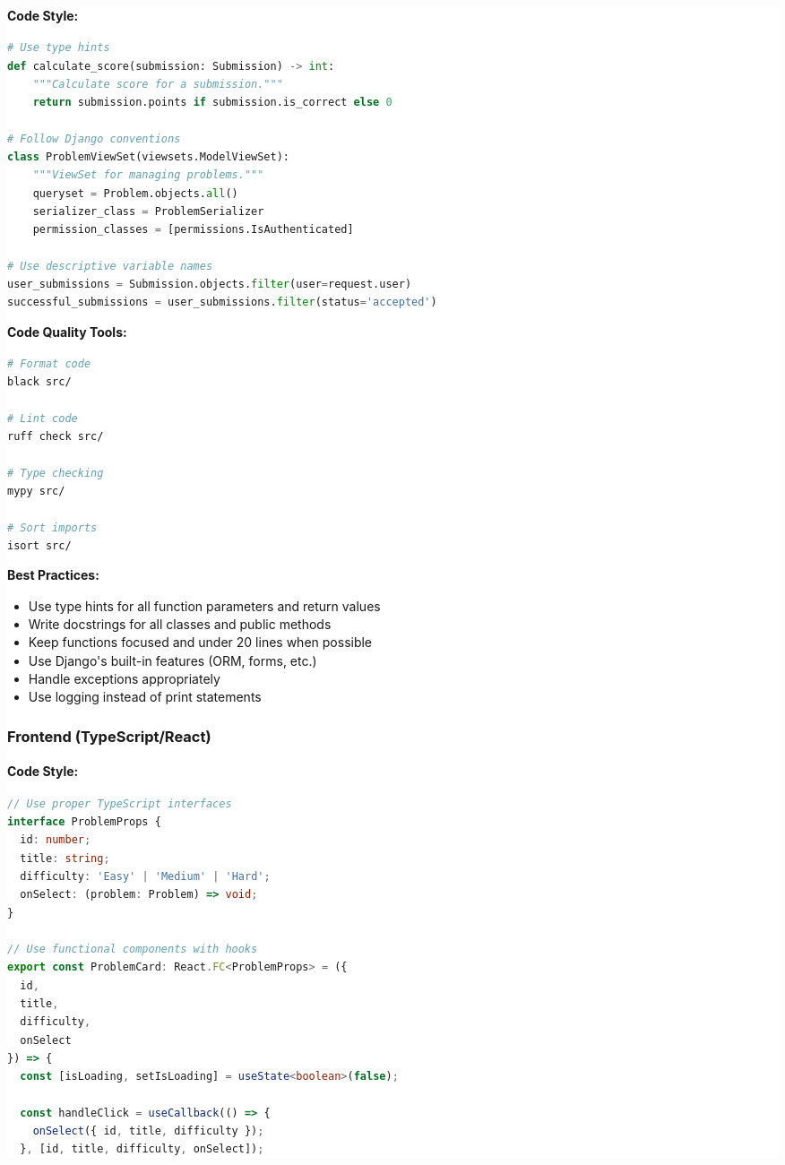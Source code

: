 **Code Style:**
```python
# Use type hints
def calculate_score(submission: Submission) -> int:
    """Calculate score for a submission."""
    return submission.points if submission.is_correct else 0

# Follow Django conventions
class ProblemViewSet(viewsets.ModelViewSet):
    """ViewSet for managing problems."""
    queryset = Problem.objects.all()
    serializer_class = ProblemSerializer
    permission_classes = [permissions.IsAuthenticated]

# Use descriptive variable names
user_submissions = Submission.objects.filter(user=request.user)
successful_submissions = user_submissions.filter(status='accepted')
```

**Code Quality Tools:**
```bash
# Format code
black src/

# Lint code
ruff check src/

# Type checking
mypy src/

# Sort imports
isort src/
```

**Best Practices:**
- Use type hints for all function parameters and return values
- Write docstrings for all classes and public methods
- Keep functions focused and under 20 lines when possible
- Use Django's built-in features (ORM, forms, etc.)
- Handle exceptions appropriately
- Use logging instead of print statements

### Frontend (TypeScript/React)

**Code Style:**
```typescript
// Use proper TypeScript interfaces
interface ProblemProps {
  id: number;
  title: string;
  difficulty: 'Easy' | 'Medium' | 'Hard';
  onSelect: (problem: Problem) => void;
}

// Use functional components with hooks
export const ProblemCard: React.FC<ProblemProps> = ({ 
  id, 
  title, 
  difficulty, 
  onSelect 
}) => {
  const [isLoading, setIsLoading] = useState<boolean>(false);

  const handleClick = useCallback(() => {
    onSelect({ id, title, difficulty });
  }, [id, title, difficulty, onSelect]);
```